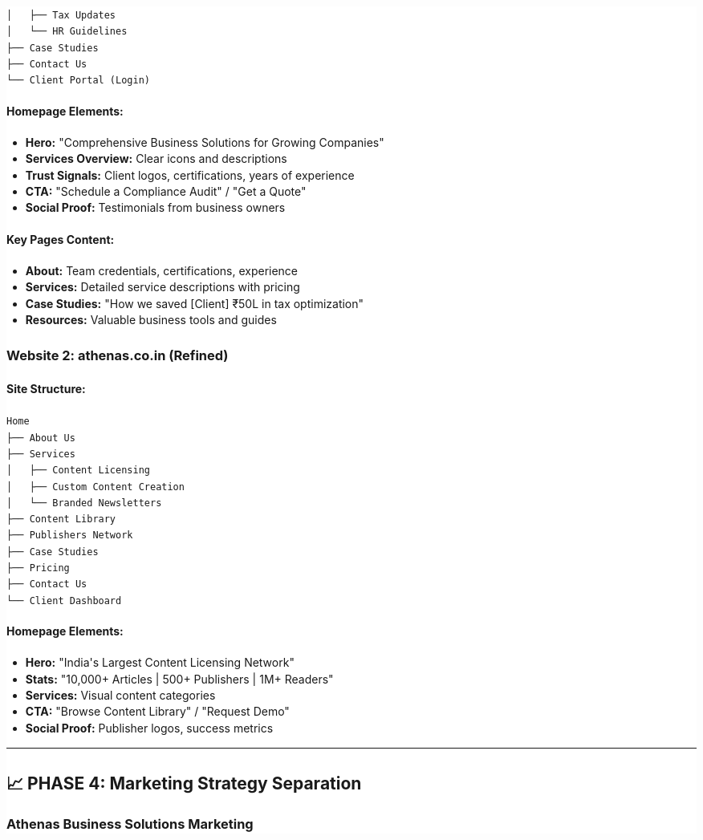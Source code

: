 ```
│   ├── Tax Updates
│   └── HR Guidelines
├── Case Studies
├── Contact Us
└── Client Portal (Login)
```

#### **Homepage Elements:**
- **Hero:** "Comprehensive Business Solutions for Growing Companies"
- **Services Overview:** Clear icons and descriptions
- **Trust Signals:** Client logos, certifications, years of experience
- **CTA:** "Schedule a Compliance Audit" / "Get a Quote"
- **Social Proof:** Testimonials from business owners

#### **Key Pages Content:**
- **About:** Team credentials, certifications, experience
- **Services:** Detailed service descriptions with pricing
- **Case Studies:** "How we saved [Client] ₹50L in tax optimization"
- **Resources:** Valuable business tools and guides

### **Website 2: athenas.co.in (Refined)**

#### **Site Structure:**
```
Home
├── About Us
├── Services
│   ├── Content Licensing
│   ├── Custom Content Creation
│   └── Branded Newsletters
├── Content Library
├── Publishers Network
├── Case Studies
├── Pricing
├── Contact Us
└── Client Dashboard
```

#### **Homepage Elements:**
- **Hero:** "India's Largest Content Licensing Network"
- **Stats:** "10,000+ Articles | 500+ Publishers | 1M+ Readers"
- **Services:** Visual content categories
- **CTA:** "Browse Content Library" / "Request Demo"
- **Social Proof:** Publisher logos, success metrics

---

## 📈 **PHASE 4: Marketing Strategy Separation**

### **Athenas Business Solutions Marketing**
